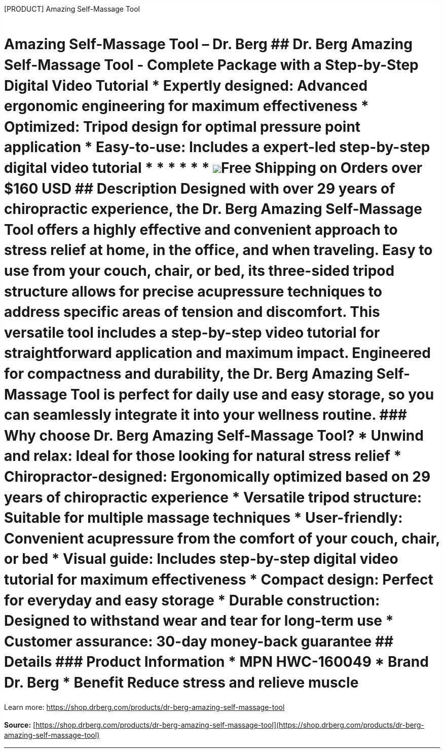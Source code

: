 [PRODUCT] Amazing Self-Massage Tool
# Amazing Self-Massage Tool – Dr. Berg ## Dr. Berg Amazing Self-Massage Tool - Complete Package with a Step-by-Step Digital Video Tutorial * **Expertly designed:** Advanced ergonomic engineering for maximum effectiveness * **Optimized:** Tripod design for optimal pressure point application * **Easy-to-use:** Includes a expert-led step-by-step digital video tutorial * * * * * * ![](https://shop.drberg.com/cdn/shop/files/free-shipping-truck-icon.png?v=17164945451504368884)Free Shipping on Orders over $160 USD ## Description Designed with over 29 years of chiropractic experience, the Dr. Berg Amazing Self-Massage Tool offers a highly effective and convenient approach to stress relief at home, in the office, and when traveling. Easy to use from your couch, chair, or bed, its three-sided tripod structure allows for precise acupressure techniques to address specific areas of tension and discomfort. This versatile tool includes a step-by-step video tutorial for straightforward application and maximum impact. Engineered for compactness and durability, the Dr. Berg Amazing Self-Massage Tool is perfect for daily use and easy storage, so you can seamlessly integrate it into your wellness routine. ### **Why choose Dr. Berg Amazing Self-Massage Tool?** * **Unwind and relax:** Ideal for those looking for natural stress relief * **Chiropractor-designed:** Ergonomically optimized based on 29 years of chiropractic experience * **Versatile tripod structure:** Suitable for multiple massage techniques * **User-friendly:** Convenient acupressure from the comfort of your couch, chair, or bed * **Visual guide:** Includes step-by-step digital video tutorial for maximum effectiveness * **Compact design:** Perfect for everyday and easy storage * **Durable construction:** Designed to withstand wear and tear for long-term use * **Customer assurance:** 30-day money-back guarantee ## Details ### Product Information * MPN HWC-160049 * Brand Dr. Berg * Benefit Reduce stress and relieve muscle
Learn more: https://shop.drberg.com/products/dr-berg-amazing-self-massage-tool

**Source:** [https://shop.drberg.com/products/dr-berg-amazing-self-massage-tool](https://shop.drberg.com/products/dr-berg-amazing-self-massage-tool)

---

